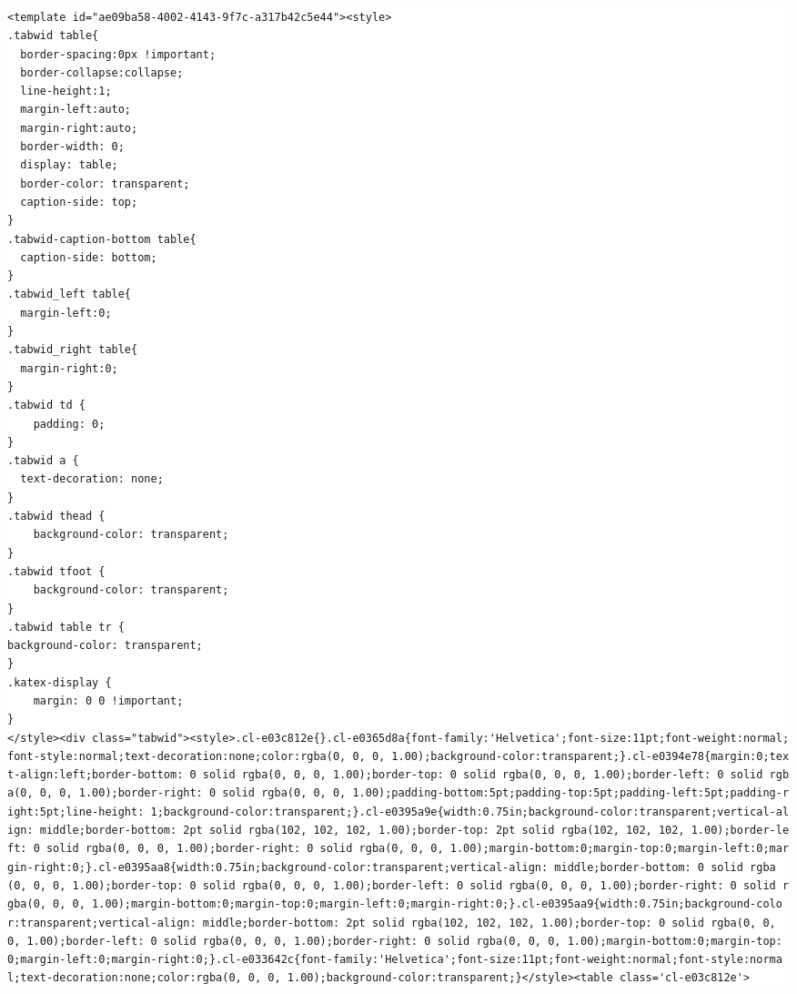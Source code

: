 



```{=html}
<template id="ae09ba58-4002-4143-9f7c-a317b42c5e44"><style>
.tabwid table{
  border-spacing:0px !important;
  border-collapse:collapse;
  line-height:1;
  margin-left:auto;
  margin-right:auto;
  border-width: 0;
  display: table;
  border-color: transparent;
  caption-side: top;
}
.tabwid-caption-bottom table{
  caption-side: bottom;
}
.tabwid_left table{
  margin-left:0;
}
.tabwid_right table{
  margin-right:0;
}
.tabwid td {
    padding: 0;
}
.tabwid a {
  text-decoration: none;
}
.tabwid thead {
    background-color: transparent;
}
.tabwid tfoot {
    background-color: transparent;
}
.tabwid table tr {
background-color: transparent;
}
.katex-display {
    margin: 0 0 !important;
}
</style><div class="tabwid"><style>.cl-e03c812e{}.cl-e0365d8a{font-family:'Helvetica';font-size:11pt;font-weight:normal;font-style:normal;text-decoration:none;color:rgba(0, 0, 0, 1.00);background-color:transparent;}.cl-e0394e78{margin:0;text-align:left;border-bottom: 0 solid rgba(0, 0, 0, 1.00);border-top: 0 solid rgba(0, 0, 0, 1.00);border-left: 0 solid rgba(0, 0, 0, 1.00);border-right: 0 solid rgba(0, 0, 0, 1.00);padding-bottom:5pt;padding-top:5pt;padding-left:5pt;padding-right:5pt;line-height: 1;background-color:transparent;}.cl-e0395a9e{width:0.75in;background-color:transparent;vertical-align: middle;border-bottom: 2pt solid rgba(102, 102, 102, 1.00);border-top: 2pt solid rgba(102, 102, 102, 1.00);border-left: 0 solid rgba(0, 0, 0, 1.00);border-right: 0 solid rgba(0, 0, 0, 1.00);margin-bottom:0;margin-top:0;margin-left:0;margin-right:0;}.cl-e0395aa8{width:0.75in;background-color:transparent;vertical-align: middle;border-bottom: 0 solid rgba(0, 0, 0, 1.00);border-top: 0 solid rgba(0, 0, 0, 1.00);border-left: 0 solid rgba(0, 0, 0, 1.00);border-right: 0 solid rgba(0, 0, 0, 1.00);margin-bottom:0;margin-top:0;margin-left:0;margin-right:0;}.cl-e0395aa9{width:0.75in;background-color:transparent;vertical-align: middle;border-bottom: 2pt solid rgba(102, 102, 102, 1.00);border-top: 0 solid rgba(0, 0, 0, 1.00);border-left: 0 solid rgba(0, 0, 0, 1.00);border-right: 0 solid rgba(0, 0, 0, 1.00);margin-bottom:0;margin-top:0;margin-left:0;margin-right:0;}.cl-e033642c{font-family:'Helvetica';font-size:11pt;font-weight:normal;font-style:normal;text-decoration:none;color:rgba(0, 0, 0, 1.00);background-color:transparent;}</style><table class='cl-e03c812e'>

```
